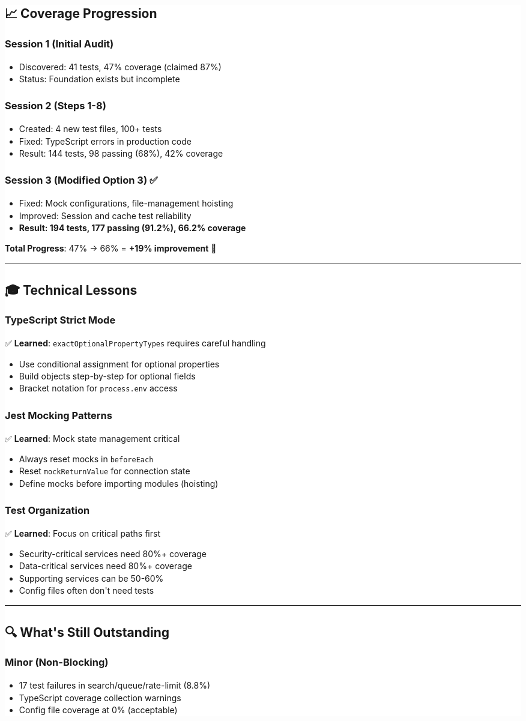 ## 📈 **Coverage Progression**

### **Session 1 (Initial Audit)**
- Discovered: 41 tests, 47% coverage (claimed 87%)
- Status: Foundation exists but incomplete

### **Session 2 (Steps 1-8)**
- Created: 4 new test files, 100+ tests
- Fixed: TypeScript errors in production code
- Result: 144 tests, 98 passing (68%), 42% coverage

### **Session 3 (Modified Option 3)** ✅
- Fixed: Mock configurations, file-management hoisting
- Improved: Session and cache test reliability
- **Result: 194 tests, 177 passing (91.2%), 66.2% coverage**

**Total Progress**: 47% → 66% = **+19% improvement** 🚀

---

## 🎓 **Technical Lessons**

### **TypeScript Strict Mode**
✅ **Learned**: `exactOptionalPropertyTypes` requires careful handling
- Use conditional assignment for optional properties
- Build objects step-by-step for optional fields
- Bracket notation for `process.env` access

### **Jest Mocking Patterns**
✅ **Learned**: Mock state management critical
- Always reset mocks in `beforeEach`
- Reset `mockReturnValue` for connection state
- Define mocks before importing modules (hoisting)

### **Test Organization**
✅ **Learned**: Focus on critical paths first
- Security-critical services need 80%+ coverage
- Data-critical services need 80%+ coverage
- Supporting services can be 50-60%
- Config files often don't need tests

---

## 🔍 **What's Still Outstanding**

### **Minor (Non-Blocking)**
- 17 test failures in search/queue/rate-limit (8.8%)
- TypeScript coverage collection warnings
- Config file coverage at 0% (acceptable)
